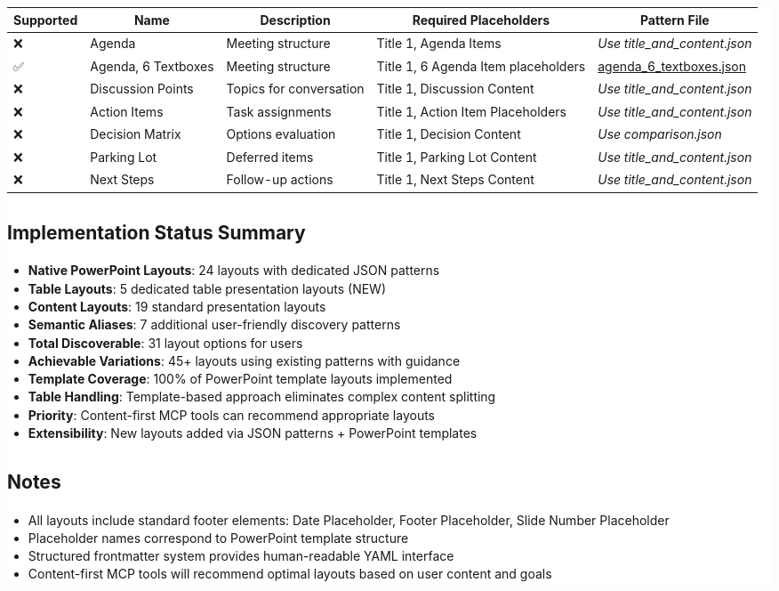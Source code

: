 | Supported | Name                | Description             | Required Placeholders               | Pattern File                                                                                                      |
| --------- | ------------------- | ----------------------- | ----------------------------------- | ----------------------------------------------------------------------------------------------------------------- |
| ❌         | Agenda              | Meeting structure       | Title 1, Agenda Items               | *Use title_and_content.json*                                                                                      |
| ✅         | Agenda, 6 Textboxes | Meeting structure       | Title 1, 6 Agenda Item placeholders | [agenda_6_textboxes.json](../src/deckbuilder/structured_frontmatter_patterns/agenda_6_textboxes.json)             |
| ❌         | Discussion Points   | Topics for conversation | Title 1, Discussion Content         | *Use title_and_content.json*                                                                                      |
| ❌         | Action Items        | Task assignments        | Title 1, Action Item Placeholders   | *Use title_and_content.json*                                                                                      |
| ❌         | Decision Matrix     | Options evaluation      | Title 1, Decision Content           | *Use comparison.json*                                                                                             |
| ❌         | Parking Lot         | Deferred items          | Title 1, Parking Lot Content       | *Use title_and_content.json*                                                                                      |
| ❌         | Next Steps          | Follow-up actions       | Title 1, Next Steps Content        | *Use title_and_content.json*                                                                                      |

## Implementation Status Summary

- **Native PowerPoint Layouts**: 24 layouts with dedicated JSON patterns
- **Table Layouts**: 5 dedicated table presentation layouts (NEW)
- **Content Layouts**: 19 standard presentation layouts
- **Semantic Aliases**: 7 additional user-friendly discovery patterns
- **Total Discoverable**: 31 layout options for users
- **Achievable Variations**: 45+ layouts using existing patterns with guidance
- **Template Coverage**: 100% of PowerPoint template layouts implemented
- **Table Handling**: Template-based approach eliminates complex content splitting
- **Priority**: Content-first MCP tools can recommend appropriate layouts
- **Extensibility**: New layouts added via JSON patterns + PowerPoint templates

## Notes

- All layouts include standard footer elements: Date Placeholder, Footer Placeholder, Slide Number Placeholder
- Placeholder names correspond to PowerPoint template structure
- Structured frontmatter system provides human-readable YAML interface
- Content-first MCP tools will recommend optimal layouts based on user content and goals

